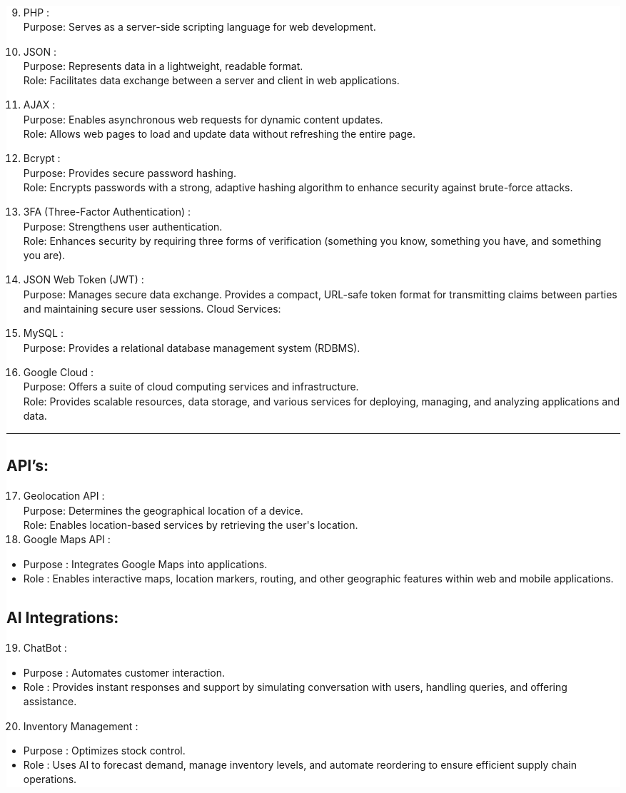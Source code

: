 9.   PHP  :  
   Purpose: Serves as a server-side scripting language for web development.  

10.   JSON  :  
    Purpose: Represents data in a lightweight, readable format.  
    Role: Facilitates data exchange between a server and client in web applications.

11.   AJAX  :  
    Purpose: Enables asynchronous web requests for dynamic content updates.  
    Role: Allows web pages to load and update data without refreshing the entire page.

12.   Bcrypt  :  
    Purpose: Provides secure password hashing.  
    Role: Encrypts passwords with a strong, adaptive hashing algorithm to enhance security against brute-force attacks.

13.   3FA (Three-Factor Authentication)  :  
    Purpose: Strengthens user authentication.  
    Role: Enhances security by requiring three forms of verification (something you know, something you have, and something you are).

14.   JSON Web Token (JWT)  :  
    Purpose: Manages secure data exchange.  Provides a compact, URL-safe token format for transmitting claims between parties and maintaining secure user sessions.
   Cloud Services:

15.   MySQL  :  
    Purpose: Provides a relational database management system (RDBMS).  

16.   Google Cloud  :  
    Purpose: Offers a suite of cloud computing services and infrastructure.  
    Role: Provides scalable resources, data storage, and various services for deploying, managing, and analyzing applications and data.

---

## **API’s:**

17.   Geolocation API  :  
    Purpose: Determines the geographical location of a device.  
    Role: Enables location-based services by retrieving the user's location.
18.   Google Maps API  :
-   Purpose  : Integrates Google Maps into applications.
-   Role  : Enables interactive maps, location markers, routing, and other geographic features within web and mobile applications.

##  **AI Integrations:**

19.    ChatBot  :
-   Purpose  : Automates customer interaction.
-   Role  : Provides instant responses and support by simulating conversation with users, handling queries, and offering assistance.


20.   Inventory Management  :
-   Purpose  : Optimizes stock control.
-   Role  : Uses AI to forecast demand, manage inventory levels, and automate reordering to ensure efficient supply chain operations.
